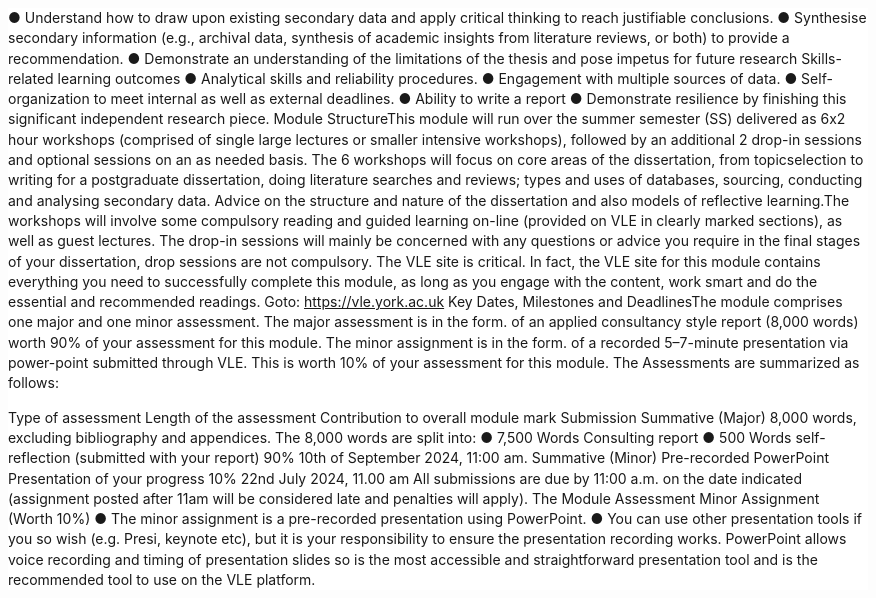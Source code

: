 ●          Understand    how   to   draw    upon   existing   secondary   data   and   apply   critical   thinking   to   reach   justifiable   conclusions.
●          Synthesise    secondary    information    (e.g.,    archival   data,   synthesis   of   academic   insights   from   literature   reviews, or   both) to   provide a   recommendation.
●          Demonstrate an   understanding   of the   limitations   of the thesis   and   pose   impetus   for   future   research
Skills-related   learning   outcomes
●          Analytical skills and   reliability   procedures.
●          Engagement   with   multiple   sources   of   data.
●          Self-organization to   meet   internal as well   as   external   deadlines.
●          Ability   to   write   a   report
●          Demonstrate   resilience   by finishing this   significant   independent   research   piece.
Module StructureThis module will run over the summer semester   (SS)   delivered   as   6x2   hour   workshops   (comprised   of   single   large   lectures   or   smaller   intensive workshops), followed   by   an   additional   2   drop-in   sessions   and   optional   sessions   on   an as needed   basis.    The 6 workshops will focus on   core   areas of the   dissertation, from   topicselection to   writing   for   a   postgraduate   dissertation,   doing   literature   searches   and   reviews;   types   and   uses   of   databases,   sourcing,   conducting and analysing secondary data. Advice on the structure and nature of   the dissertation and also models   of   reflective   learning.The   workshops   will   involve   some   compulsory   reading   and   guided   learning   on-line   (provided   on   VLE   in   clearly   marked   sections),   as well   as guest   lectures.       The   drop-in   sessions   will   mainly   be   concerned   with   any   questions   or advice you   require   in the final stages of your   dissertation,   drop   sessions   are   not   compulsory.
The VLE site   is critical.    In   fact,   the   VLE   site for   this   module   contains   everything   you   need   to   successfully   complete this   module, as   long as you engage with   the   content,   work   smart   and   do   the   essential   and
recommended   readings.    Goto:   https://vle.york.ac.uk
Key   Dates,   Milestones and   DeadlinesThe   module comprises one   major and one   minor assessment.    The   major assessment is in the form. of   an   applied   consultancy style   report   (8,000 words) worth 90% of your assessment   for   this   module.      The   minor   assignment   is   in the form. of a recorded 5–7-minute   presentation via power-point submitted through VLE. This   is worth   10%   of   your assessment for this   module.
The Assessments are summarized as   follows:
   
Type   of
assessment
Length of the assessment
Contribution to overall   module   mark
Submission
Summative   (Major)
8,000 words, excluding   bibliography   and appendices.
The 8,000 words   are   split   into:
●             7,500 Words Consulting   report
●             500 Words self-reflection
(submitted with your   report)
90%
10th   of September   2024,   11:00 am.
Summative   (Minor)
Pre-recorded   PowerPoint
Presentation of your   progress
10%
22nd   July   2024,   11.00   am
All submissions are due   by   11:00 a.m.   on the   date   indicated   (assignment   posted   after   11am   will   be   considered   late and   penalties will   apply).
The   Module Assessment
Minor Assignment   (Worth   10%)
●          The   minor assignment   is a   pre-recorded   presentation   using   PowerPoint.
●          You can   use other   presentation tools   if you   so   wish   (e.g.   Presi,   keynote   etc),   but   it   is   your   responsibility   to ensure the   presentation   recording works.    PowerPoint   allows voice   recording   and   timing   of
presentation slides so   is the   most accessible and   straightforward   presentation tool   and   is   the   recommended tool to   use on the VLE   platform.